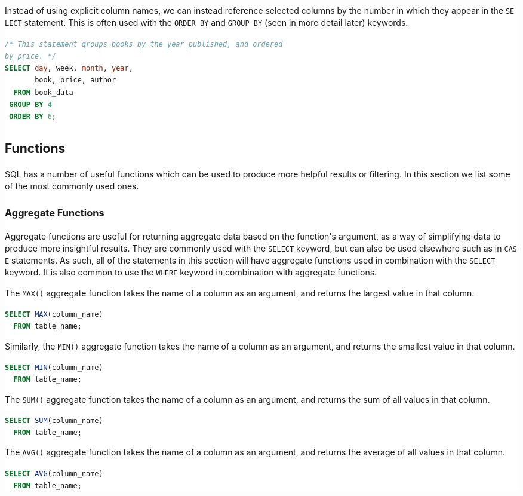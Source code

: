 Instead of using explicit column names, we can instead reference selected columns by the number in which they appear in the `SELECT` statement. This is often used with the `ORDER BY` and `GROUP BY` (seen in more detail later) keywords.

```SQL
/* This statement groups books by the year published, and ordered
by price. */
SELECT day, week, month, year,
       book, price, author
  FROM book_data
 GROUP BY 4
 ORDER BY 6;
```

## Functions

SQL has a number of useful functions which can be used to produce more helpful results or filtering. In this section we list some of the most commonly used ones.

### Aggregate Functions

Aggregate functions are useful for returning aggregate data based on the function's argument, as a way of simplifying data to produce more insightful results. They are commonly used with the `SELECT` keyword, but can also be used elsewhere such as in `CASE` statements. As such, all of the statements in this section will have aggregate functions used in combination with the `SELECT` keyword. It is also common to use the `WHERE` keyword in combination with aggregate functions.

The `MAX()` aggregate function takes the name of a column as an argument, and returns the largest value in that column.

```SQL
SELECT MAX(column_name)
  FROM table_name;
```

Similarly, the `MIN()` aggregate function takes the name of a column as an argument, and returns the smallest value in that column.

```SQL
SELECT MIN(column_name)
  FROM table_name;
```

The `SUM()` aggregate function takes the name of a column as an argument, and returns the sum of all values in that column.

```SQL
SELECT SUM(column_name)
  FROM table_name;
```

The `AVG()` aggregate function takes the name of a column as an argument, and returns the average of all values in that column.

```SQL
SELECT AVG(column_name)
  FROM table_name;
```
